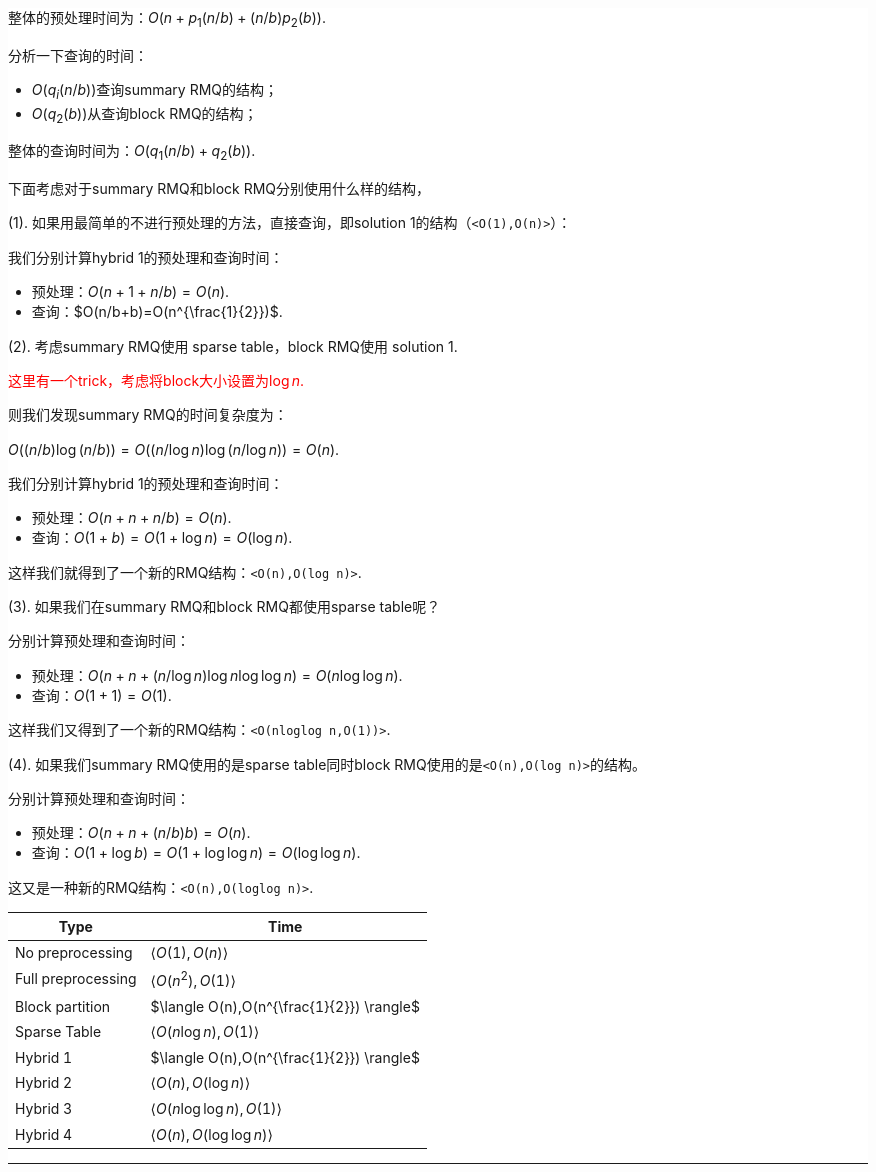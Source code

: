 整体的预处理时间为：$O(n+p_1(n/b)+(n/b)p_2(b))$.

分析一下查询的时间：

- $O(q_i(n/b))$查询summary RMQ的结构；
- $O(q_2(b))$从查询block RMQ的结构；

整体的查询时间为：$O(q_1(n/b)+q_2(b))$.

下面考虑对于summary RMQ和block RMQ分别使用什么样的结构，

(1). 如果用最简单的不进行预处理的方法，直接查询，即solution 1的结构（`<O(1),O(n)>`）：

我们分别计算hybrid 1的预处理和查询时间：

- 预处理：$O(n+1+n/b)=O(n)$.
- 查询：$O(n/b+b)=O(n^{\frac{1}{2}})$. 

(2). 考虑summary RMQ使用 sparse table，block RMQ使用 solution 1. 

<font color=red>这里有一个trick，考虑将block大小设置为$\log n$.</font>

则我们发现summary RMQ的时间复杂度为：

$O((n/b)\log(n/b))=O((n/\log n)\log(n/\log n))=O(n)$.

我们分别计算hybrid 1的预处理和查询时间：

- 预处理：$O(n+n+n/b)=O(n)$.
- 查询：$O(1+b)=O(1+\log n)=O(\log n)$.

这样我们就得到了一个新的RMQ结构：`<O(n),O(log n)>`.

(3). 如果我们在summary RMQ和block RMQ都使用sparse table呢？

分别计算预处理和查询时间：

- 预处理：$O(n+n+(n/\log n)\log n \log \log n)=O(n\log\log n)$.
- 查询：$O(1+1)=O(1)$.

这样我们又得到了一个新的RMQ结构：`<O(nloglog n,O(1))>`.

(4). 如果我们summary RMQ使用的是sparse table同时block RMQ使用的是`<O(n),O(log n)>`的结构。

分别计算预处理和查询时间：

- 预处理：$O(n+n+(n/b)b)=O(n)$.
- 查询：$O(1+\log b)=O(1+\log \log n)=O(\log\log n)$.

这又是一种新的RMQ结构：`<O(n),O(loglog n)>`.

| Type               | Time                                      |
| ------------------ | ----------------------------------------- |
| No preprocessing   | $\langle O(1),O(n) \rangle$               |
| Full preprocessing | $\langle O(n^2),O(1) \rangle$             |
| Block partition    | $\langle O(n),O(n^{\frac{1}{2}}) \rangle$ |
| Sparse Table       | $\langle O(n\log n),O(1) \rangle$         |
| Hybrid 1           | $\langle O(n),O(n^{\frac{1}{2}}) \rangle$ |
| Hybrid 2           | $\langle O(n),O(\log n) \rangle$          |
| Hybrid 3           | $\langle O(n\log\log n),O(1) \rangle$     |
| Hybrid 4           | $\langle O(n),O(\log\log n) \rangle$      |

---